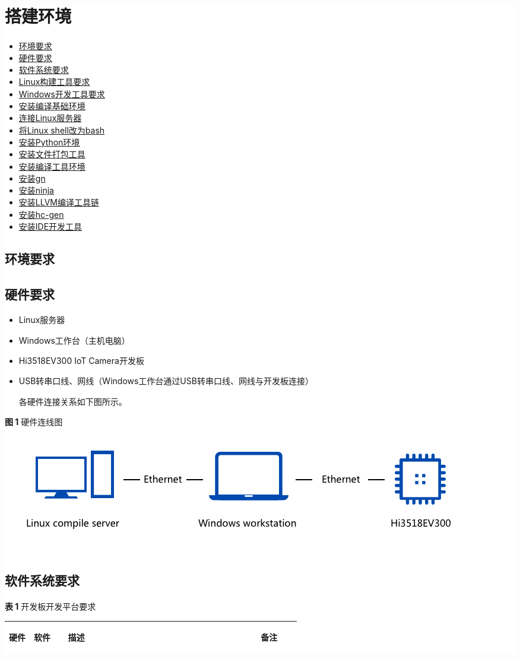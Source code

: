 # 搭建环境<a name="ZH-CN_TOPIC_0000001054022306"></a>

-   [环境要求](#section1724111409282)
-   [硬件要求](#section185788208272)
-   [软件系统要求](#section383442213405)
-   [Linux构建工具要求](#section11111412465)
-   [Windows开发工具要求](#section11161833102716)
-   [安装编译基础环境](#section7813043104310)
-   [连接Linux服务器](#section111021456154718)
-   [将Linux shell改为bash](#section980212574810)
-   [安装Python环境](#section918195118487)
-   [安装文件打包工具](#section145881557185214)
-   [安装编译工具环境](#section7227629152013)
-   [安装gn](#section119641436125219)
-   [安装ninja](#section96781928145213)
-   [安装LLVM编译工具链](#section667822819521)
-   [安装hc-gen](#section201517625210)
-   [安装IDE开发工具](#section188621583120)

## 环境要求<a name="section1724111409282"></a>

## 硬件要求<a name="section185788208272"></a>

-   Linux服务器
-   Windows工作台（主机电脑）
-   Hi3518EV300 IoT Camera开发板
-   USB转串口线、网线（Windows工作台通过USB转串口线、网线与开发板连接）

    各硬件连接关系如下图所示。


**图 1**  硬件连线图<a name="fig8211468392"></a>  
![](figures/硬件连线图-0.png "硬件连线图-0")

## 软件系统要求<a name="section383442213405"></a>

**表 1**  开发板开发平台要求

<a name="table16641975408"></a>
<table><thead align="left"><tr id="row196634713405"><th class="cellrowborder" valign="top" width="8.53%" id="mcps1.2.5.1.1"><p id="p116632718408"><a name="p116632718408"></a><a name="p116632718408"></a>硬件</p>
</th>
<th class="cellrowborder" valign="top" width="11.66%" id="mcps1.2.5.1.2"><p id="p1766312724017"><a name="p1766312724017"></a><a name="p1766312724017"></a>软件</p>
</th>
<th class="cellrowborder" valign="top" width="66%" id="mcps1.2.5.1.3"><p id="p666327144010"><a name="p666327144010"></a><a name="p666327144010"></a>描述</p>
</th>
<th class="cellrowborder" valign="top" width="13.81%" id="mcps1.2.5.1.4"><p id="p106631273406"><a name="p106631273406"></a><a name="p106631273406"></a>备注</p>
</th>